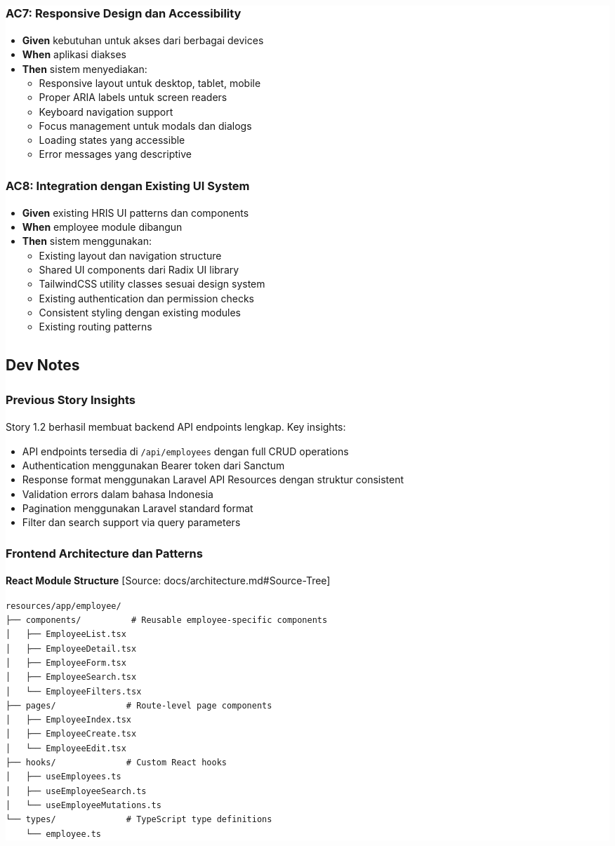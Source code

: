 ### AC7: Responsive Design dan Accessibility

- **Given** kebutuhan untuk akses dari berbagai devices
- **When** aplikasi diakses
- **Then** sistem menyediakan:
  - Responsive layout untuk desktop, tablet, mobile
  - Proper ARIA labels untuk screen readers
  - Keyboard navigation support
  - Focus management untuk modals dan dialogs
  - Loading states yang accessible
  - Error messages yang descriptive

### AC8: Integration dengan Existing UI System

- **Given** existing HRIS UI patterns dan components
- **When** employee module dibangun
- **Then** sistem menggunakan:
  - Existing layout dan navigation structure
  - Shared UI components dari Radix UI library
  - TailwindCSS utility classes sesuai design system
  - Existing authentication dan permission checks
  - Consistent styling dengan existing modules
  - Existing routing patterns

## Dev Notes

### Previous Story Insights

Story 1.2 berhasil membuat backend API endpoints lengkap. Key insights:

- API endpoints tersedia di `/api/employees` dengan full CRUD operations
- Authentication menggunakan Bearer token dari Sanctum
- Response format menggunakan Laravel API Resources dengan struktur consistent
- Validation errors dalam bahasa Indonesia
- Pagination menggunakan Laravel standard format
- Filter dan search support via query parameters

### Frontend Architecture dan Patterns

**React Module Structure** [Source: docs/architecture.md#Source-Tree]

```
resources/app/employee/
├── components/          # Reusable employee-specific components
│   ├── EmployeeList.tsx
│   ├── EmployeeDetail.tsx
│   ├── EmployeeForm.tsx
│   ├── EmployeeSearch.tsx
│   └── EmployeeFilters.tsx
├── pages/              # Route-level page components
│   ├── EmployeeIndex.tsx
│   ├── EmployeeCreate.tsx
│   └── EmployeeEdit.tsx
├── hooks/              # Custom React hooks
│   ├── useEmployees.ts
│   ├── useEmployeeSearch.ts
│   └── useEmployeeMutations.ts
└── types/              # TypeScript type definitions
    └── employee.ts
```
